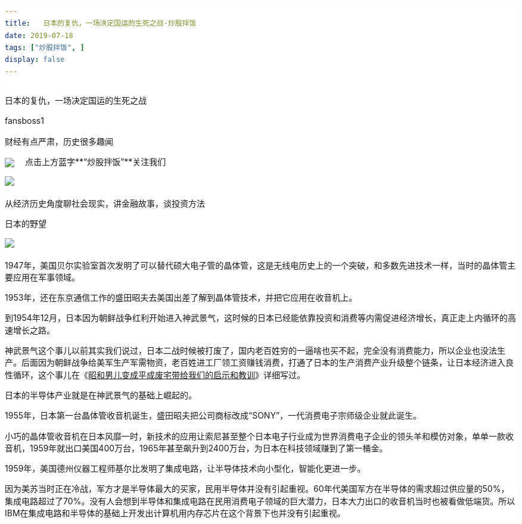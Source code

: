 ```yaml
---
title:   日本的复仇，一场决定国运的生死之战-炒股拌饭
date: 2019-07-18
tags: ["炒股拌饭", ]
display: false
---
```



## 



日本的复仇，一场决定国运的生死之战




fansboss1




财经有点严肃，历史很多趣闻


<img class="__bg_gif" data-ratio="1" data-type="gif" data-w="400" src="https://mmbiz.qpic.cn/mmbiz_gif/Lvm6UAoJibrP9JEWQRXR3swLXRYlFicicbg2q6gYPiapiaCkPr8GibxibGO0jcDe76cnAUJ3KBkCmyTIZBueDAOslJ0Zw/640?wx_fmt=gif" style="margin-right: auto;margin-left: auto;border-width: 0px;border-color: currentcolor;text-indent: 2em;letter-spacing: 1px;font-family: 微软雅黑, sans-serif;vertical-align: middle;display: inline-block;overflow-wrap: break-word;box-sizing: border-box !important;word-wrap: break-word !important;visibility: visible !important;width: 30px !important;"/>&nbsp;点击上方蓝字**“炒股拌饭”**关注我们

<img class="rich_pages " data-ratio="0.75" data-type="jpeg" data-w="1280" data-s="300,640" data-copyright="0" src="https://mmbiz.qpic.cn/mmbiz_jpg/BSbL23YpK40hWPuVyEibKyjq1zibDI27HSoszFH0jC83AxGfpCpverojoKrDlIroPsyWEN4rgNJ2ql274ic4DNFsA/640?wx_fmt=jpeg" style="line-height: 27.2px;letter-spacing: 0.54px;box-sizing: border-box !important;word-wrap: break-word !important;visibility: visible !important;width: 677px !important;"/>

从经济历史角度聊社会现实，讲金融故事，谈投资方法





日本的野望

<img class="" data-ratio="0.05555555555555555" data-type="png" data-w="180" src="https://mmbiz.qpic.cn/mmbiz_png/iaiaCBkGxmdibKgLmYo9ewia1BCD5HojQRCJ62jsQNzQUnhtONIsLXOserqnQlOdwLGE2RNrA1EbqljE90Zd4UjrkQ/640?wx_fmt=png" style="box-sizing: border-box !important;word-wrap: break-word !important;visibility: visible !important;width: 180px !important;"/>

1947年，美国贝尔实验室首次发明了可以替代硕大电子管的晶体管，这是无线电历史上的一个突破，和多数先进技术一样，当时的晶体管主要应用在军事领域。

1953年，还在东京通信工作的盛田昭夫去美国出差了解到晶体管技术，并把它应用在收音机上。

到1954年12月，日本因为朝鲜战争红利开始进入神武景气，这时候的日本已经能依靠投资和消费等内需促进经济增长，真正走上内循环的高速增长之路。

神武景气这个事儿以前其实我们说过，日本二战时候被打废了，国内老百姓穷的一逼啥也买不起，完全没有消费能力，所以企业也没法生产。后面因为朝鲜战争给美军生产军需物资，老百姓进工厂领工资赚钱消费，打通了日本的生产消费产业升级整个链条，让日本经济进入良性循环，这个事儿在《[昭和男儿变成平成废宅带给我们的启示和教训](http://mp.weixin.qq.com/s?__biz=MzU4NTkwMDY5MQ==&amp;mid=2247484646&amp;idx=1&amp;sn=6952826708029011344ee466aecdaa6a&amp;chksm=fd82331acaf5ba0c0fb383802cb5c0ed17b64e22109dae1cb01b3a910de59b1bc561455b472d&amp;scene=21#wechat_redirect)》详细写过。

日本的半导体产业就是在神武景气的基础上崛起的。

1955年，日本第一台晶体管收音机诞生，盛田昭夫把公司商标改成“SONY”，一代消费电子宗师级企业就此诞生。

小巧的晶体管收音机在日本风靡一时，新技术的应用让索尼甚至整个日本电子行业成为世界消费电子企业的领头羊和模仿对象，单单一款收音机，1959年就出口美国400万台，1965年甚至飙升到2400万台，为日本在科技领域赚到了第一桶金。

1959年，美国德州仪器工程师基尔比发明了集成电路，让半导体技术向小型化，智能化更进一步。

因为美苏当时正在冷战，军方才是半导体最大的买家，民用半导体并没有引起重视。60年代美国军方在半导体的需求超过供应量的50%，集成电路超过了70%。没有人会想到半导体和集成电路在民用消费电子领域的巨大潜力，日本大力出口的收音机当时也被看做低端货。所以IBM在集成电路和半导体的基础上开发出计算机用内存芯片在这个背景下也并没有引起重视。
